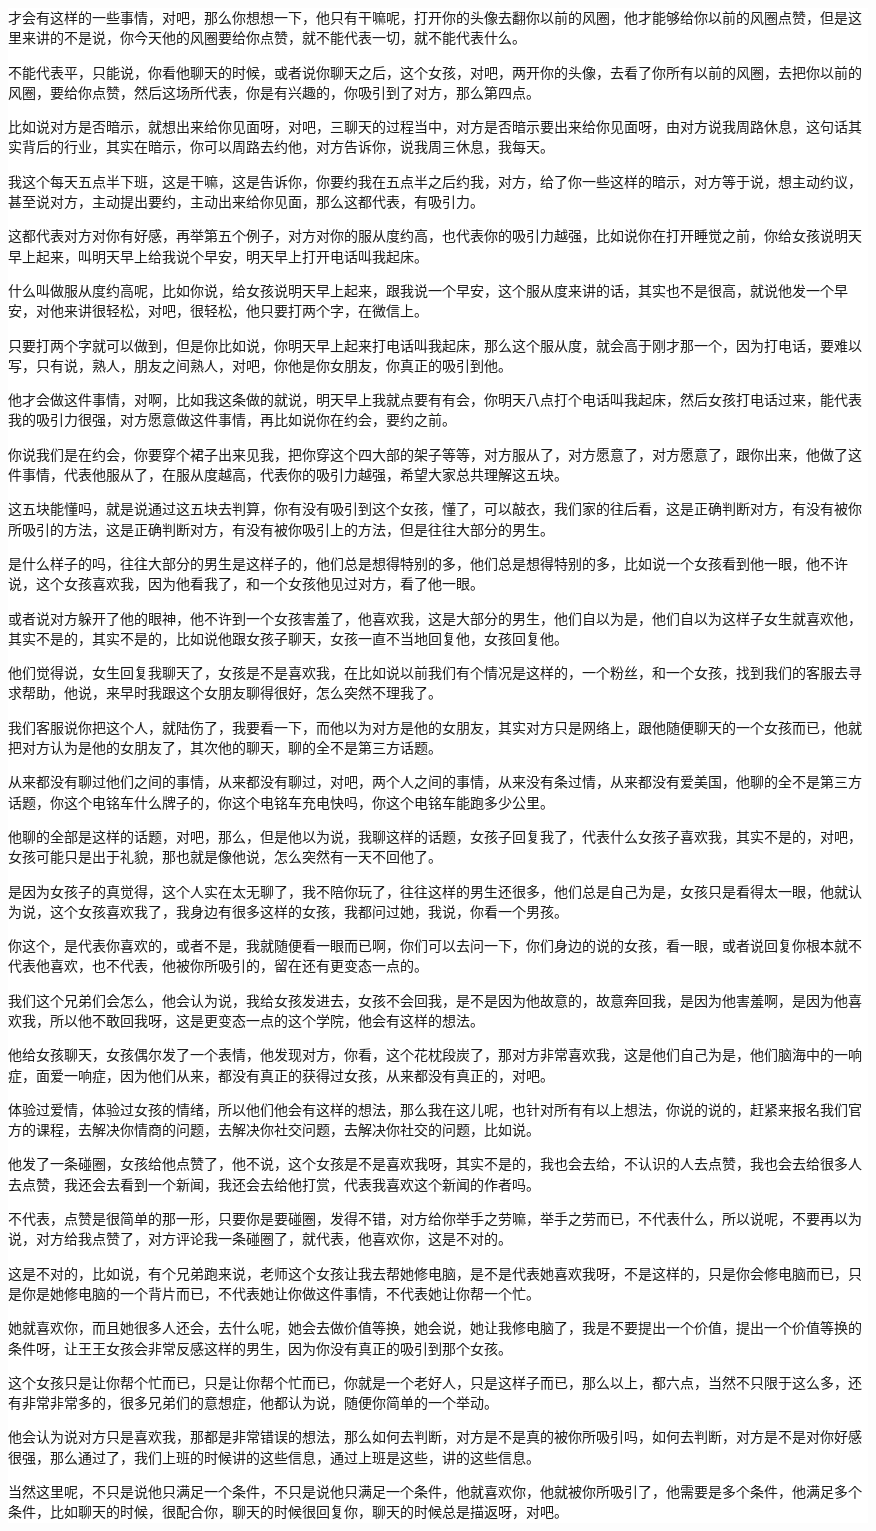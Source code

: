 才会有这样的一些事情，对吧，那么你想想一下，他只有干嘛呢，打开你的头像去翻你以前的风圈，他才能够给你以前的风圈点赞，但是这里来讲的不是说，你今天他的风圈要给你点赞，就不能代表一切，就不能代表什么。

不能代表平，只能说，你看他聊天的时候，或者说你聊天之后，这个女孩，对吧，两开你的头像，去看了你所有以前的风圈，去把你以前的风圈，要给你点赞，然后这场所代表，你是有兴趣的，你吸引到了对方，那么第四点。

比如说对方是否暗示，就想出来给你见面呀，对吧，三聊天的过程当中，对方是否暗示要出来给你见面呀，由对方说我周路休息，这句话其实背后的行业，其实在暗示，你可以周路去约他，对方告诉你，说我周三休息，我每天。

我这个每天五点半下班，这是干嘛，这是告诉你，你要约我在五点半之后约我，对方，给了你一些这样的暗示，对方等于说，想主动约议，甚至说对方，主动提出要约，主动出来给你见面，那么这都代表，有吸引力。

这都代表对方对你有好感，再举第五个例子，对方对你的服从度约高，也代表你的吸引力越强，比如说你在打开睡觉之前，你给女孩说明天早上起来，叫明天早上给我说个早安，明天早上打开电话叫我起床。

什么叫做服从度约高呢，比如你说，给女孩说明天早上起来，跟我说一个早安，这个服从度来讲的话，其实也不是很高，就说他发一个早安，对他来讲很轻松，对吧，很轻松，他只要打两个字，在微信上。

只要打两个字就可以做到，但是你比如说，你明天早上起来打电话叫我起床，那么这个服从度，就会高于刚才那一个，因为打电话，要难以写，只有说，熟人，朋友之间熟人，对吧，你他是你女朋友，你真正的吸引到他。

他才会做这件事情，对啊，比如我这条做的就说，明天早上我就点要有有会，你明天八点打个电话叫我起床，然后女孩打电话过来，能代表我的吸引力很强，对方愿意做这件事情，再比如说你在约会，要约之前。

你说我们是在约会，你要穿个裙子出来见我，把你穿这个四大部的架子等等，对方服从了，对方愿意了，对方愿意了，跟你出来，他做了这件事情，代表他服从了，在服从度越高，代表你的吸引力越强，希望大家总共理解这五块。

这五块能懂吗，就是说通过这五块去判算，你有没有吸引到这个女孩，懂了，可以敲衣，我们家的往后看，这是正确判断对方，有没有被你所吸引的方法，这是正确判断对方，有没有被你吸引上的方法，但是往往大部分的男生。

是什么样子的吗，往往大部分的男生是这样子的，他们总是想得特别的多，他们总是想得特别的多，比如说一个女孩看到他一眼，他不许说，这个女孩喜欢我，因为他看我了，和一个女孩他见过对方，看了他一眼。

或者说对方躲开了他的眼神，他不许到一个女孩害羞了，他喜欢我，这是大部分的男生，他们自以为是，他们自以为这样子女生就喜欢他，其实不是的，其实不是的，比如说他跟女孩子聊天，女孩一直不当地回复他，女孩回复他。

他们觉得说，女生回复我聊天了，女孩是不是喜欢我，在比如说以前我们有个情况是这样的，一个粉丝，和一个女孩，找到我们的客服去寻求帮助，他说，来早时我跟这个女朋友聊得很好，怎么突然不理我了。

我们客服说你把这个人，就陆伤了，我要看一下，而他以为对方是他的女朋友，其实对方只是网络上，跟他随便聊天的一个女孩而已，他就把对方认为是他的女朋友了，其次他的聊天，聊的全不是第三方话题。

从来都没有聊过他们之间的事情，从来都没有聊过，对吧，两个人之间的事情，从来没有条过情，从来都没有爱美国，他聊的全不是第三方话题，你这个电铭车什么牌子的，你这个电铭车充电快吗，你这个电铭车能跑多少公里。

他聊的全部是这样的话题，对吧，那么，但是他以为说，我聊这样的话题，女孩子回复我了，代表什么女孩子喜欢我，其实不是的，对吧，女孩可能只是出于礼貌，那也就是像他说，怎么突然有一天不回他了。

是因为女孩子的真觉得，这个人实在太无聊了，我不陪你玩了，往往这样的男生还很多，他们总是自己为是，女孩只是看得太一眼，他就认为说，这个女孩喜欢我了，我身边有很多这样的女孩，我都问过她，我说，你看一个男孩。

你这个，是代表你喜欢的，或者不是，我就随便看一眼而已啊，你们可以去问一下，你们身边的说的女孩，看一眼，或者说回复你根本就不代表他喜欢，也不代表，他被你所吸引的，留在还有更变态一点的。

我们这个兄弟们会怎么，他会认为说，我给女孩发进去，女孩不会回我，是不是因为他故意的，故意奔回我，是因为他害羞啊，是因为他喜欢我，所以他不敢回我呀，这是更变态一点的这个学院，他会有这样的想法。

他给女孩聊天，女孩偶尔发了一个表情，他发现对方，你看，这个花枕段炭了，那对方非常喜欢我，这是他们自己为是，他们脑海中的一响症，面爱一响症，因为他们从来，都没有真正的获得过女孩，从来都没有真正的，对吧。

体验过爱情，体验过女孩的情绪，所以他们他会有这样的想法，那么我在这儿呢，也针对所有有以上想法，你说的说的，赶紧来报名我们官方的课程，去解决你情商的问题，去解决你社交问题，去解决你社交的问题，比如说。

他发了一条碰圈，女孩给他点赞了，他不说，这个女孩是不是喜欢我呀，其实不是的，我也会去给，不认识的人去点赞，我也会去给很多人去点赞，我还会去看到一个新闻，我还会去给他打赏，代表我喜欢这个新闻的作者吗。

不代表，点赞是很简单的那一形，只要你是要碰圈，发得不错，对方给你举手之劳嘛，举手之劳而已，不代表什么，所以说呢，不要再以为说，对方给我点赞了，对方评论我一条碰圈了，就代表，他喜欢你，这是不对的。

这是不对的，比如说，有个兄弟跑来说，老师这个女孩让我去帮她修电脑，是不是代表她喜欢我呀，不是这样的，只是你会修电脑而已，只是你是她修电脑的一个背片而已，不代表她让你做这件事情，不代表她让你帮一个忙。

她就喜欢你，而且她很多人还会，去什么呢，她会去做价值等换，她会说，她让我修电脑了，我是不要提出一个价值，提出一个价值等换的条件呀，让王王女孩会非常反感这样的男生，因为你没有真正的吸引到那个女孩。

这个女孩只是让你帮个忙而已，只是让你帮个忙而已，你就是一个老好人，只是这样子而已，那么以上，都六点，当然不只限于这么多，还有非常非常多的，很多兄弟们的意想症，他都认为说，随便你简单的一个举动。

他会认为说对方只是喜欢我，那都是非常错误的想法，那么如何去判断，对方是不是真的被你所吸引吗，如何去判断，对方是不是对你好感很强，那么通过了，我们上班的时候讲的这些信息，通过上班是这些，讲的这些信息。

当然这里呢，不只是说他只满足一个条件，不只是说他只满足一个条件，他就喜欢你，他就被你所吸引了，他需要是多个条件，他满足多个条件，比如聊天的时候，很配合你，聊天的时候很回复你，聊天的时候总是描返呀，对吧。
